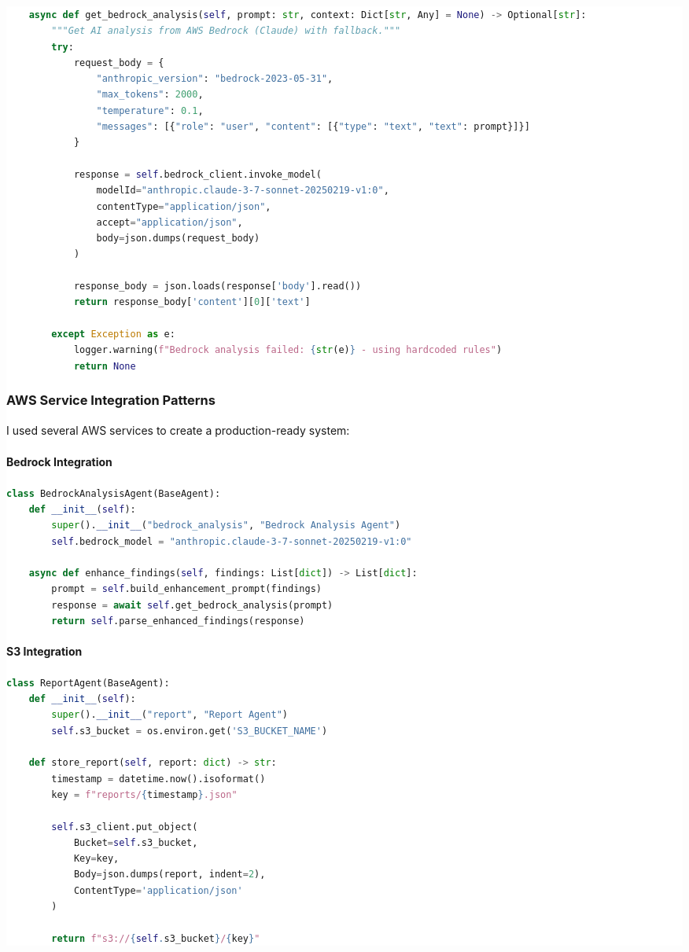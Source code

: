 ```python
    async def get_bedrock_analysis(self, prompt: str, context: Dict[str, Any] = None) -> Optional[str]:
        """Get AI analysis from AWS Bedrock (Claude) with fallback."""
        try:
            request_body = {
                "anthropic_version": "bedrock-2023-05-31",
                "max_tokens": 2000,
                "temperature": 0.1,
                "messages": [{"role": "user", "content": [{"type": "text", "text": prompt}]}]
            }
            
            response = self.bedrock_client.invoke_model(
                modelId="anthropic.claude-3-7-sonnet-20250219-v1:0",
                contentType="application/json",
                accept="application/json",
                body=json.dumps(request_body)
            )
            
            response_body = json.loads(response['body'].read())
            return response_body['content'][0]['text']
            
        except Exception as e:
            logger.warning(f"Bedrock analysis failed: {str(e)} - using hardcoded rules")
            return None
```

### AWS Service Integration Patterns

I used several AWS services to create a production-ready system:

#### Bedrock Integration
```python
class BedrockAnalysisAgent(BaseAgent):
    def __init__(self):
        super().__init__("bedrock_analysis", "Bedrock Analysis Agent")
        self.bedrock_model = "anthropic.claude-3-7-sonnet-20250219-v1:0"
    
    async def enhance_findings(self, findings: List[dict]) -> List[dict]:
        prompt = self.build_enhancement_prompt(findings)
        response = await self.get_bedrock_analysis(prompt)
        return self.parse_enhanced_findings(response)
```

#### S3 Integration
```python
class ReportAgent(BaseAgent):
    def __init__(self):
        super().__init__("report", "Report Agent")
        self.s3_bucket = os.environ.get('S3_BUCKET_NAME')
    
    def store_report(self, report: dict) -> str:
        timestamp = datetime.now().isoformat()
        key = f"reports/{timestamp}.json"
        
        self.s3_client.put_object(
            Bucket=self.s3_bucket,
            Key=key,
            Body=json.dumps(report, indent=2),
            ContentType='application/json'
        )
        
        return f"s3://{self.s3_bucket}/{key}"
```
